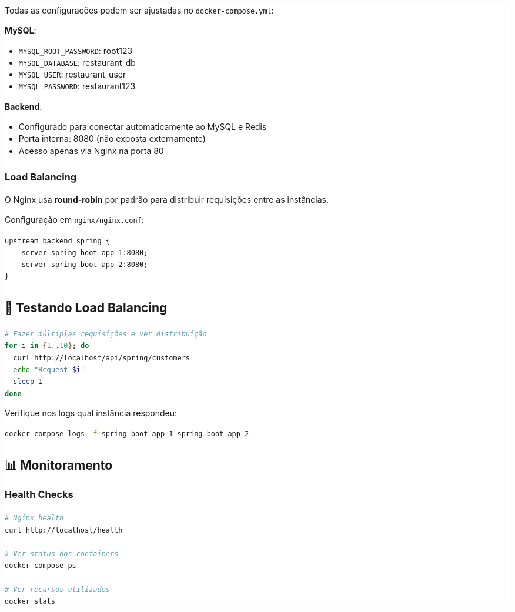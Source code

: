Todas as configurações podem ser ajustadas no `docker-compose.yml`:

**MySQL**:
- `MYSQL_ROOT_PASSWORD`: root123
- `MYSQL_DATABASE`: restaurant_db
- `MYSQL_USER`: restaurant_user
- `MYSQL_PASSWORD`: restaurant123

**Backend**:
- Configurado para conectar automaticamente ao MySQL e Redis
- Porta interna: 8080 (não exposta externamente)
- Acesso apenas via Nginx na porta 80

### Load Balancing

O Nginx usa **round-robin** por padrão para distribuir requisições entre as instâncias.

Configuração em `nginx/nginx.conf`:
```nginx
upstream backend_spring {
    server spring-boot-app-1:8080;
    server spring-boot-app-2:8080;
}
```

## 🧪 Testando Load Balancing

```bash
# Fazer múltiplas requisições e ver distribuição
for i in {1..10}; do
  curl http://localhost/api/spring/customers
  echo "Request $i"
  sleep 1
done
```

Verifique nos logs qual instância respondeu:
```bash
docker-compose logs -f spring-boot-app-1 spring-boot-app-2
```

## 📊 Monitoramento

### Health Checks

```bash
# Nginx health
curl http://localhost/health

# Ver status dos containers
docker-compose ps

# Ver recursos utilizados
docker stats
```
